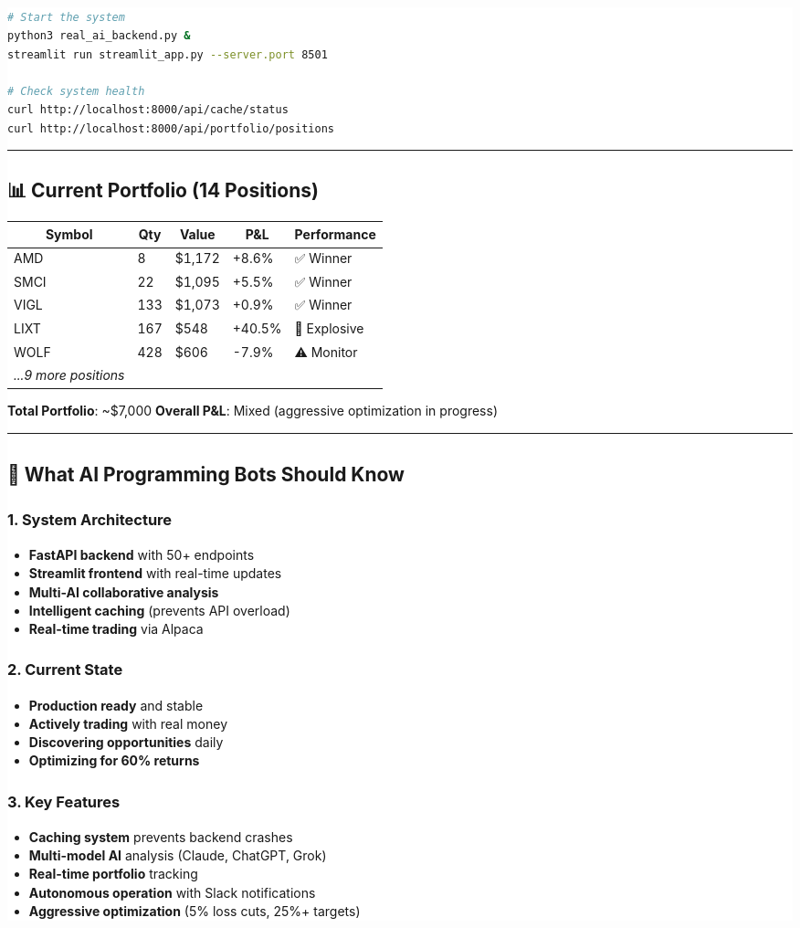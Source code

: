 ```bash
# Start the system
python3 real_ai_backend.py &
streamlit run streamlit_app.py --server.port 8501

# Check system health
curl http://localhost:8000/api/cache/status
curl http://localhost:8000/api/portfolio/positions
```

---

## 📊 **Current Portfolio (14 Positions)**

| Symbol | Qty | Value | P&L | Performance |
|--------|-----|-------|-----|-------------|
| AMD    | 8   | $1,172| +8.6% | ✅ Winner |
| SMCI   | 22  | $1,095| +5.5% | ✅ Winner |
| VIGL   | 133 | $1,073| +0.9% | ✅ Winner |
| LIXT   | 167 | $548  | +40.5%| 🚀 Explosive |
| WOLF   | 428 | $606  | -7.9% | ⚠️ Monitor |
| *...9 more positions* |

**Total Portfolio**: ~$7,000
**Overall P&L**: Mixed (aggressive optimization in progress)

---

## 🎯 **What AI Programming Bots Should Know**

### **1. System Architecture**
- **FastAPI backend** with 50+ endpoints
- **Streamlit frontend** with real-time updates
- **Multi-AI collaborative analysis**
- **Intelligent caching** (prevents API overload)
- **Real-time trading** via Alpaca

### **2. Current State**
- **Production ready** and stable
- **Actively trading** with real money
- **Discovering opportunities** daily
- **Optimizing for 60% returns**

### **3. Key Features**
- **Caching system** prevents backend crashes
- **Multi-model AI** analysis (Claude, ChatGPT, Grok)
- **Real-time portfolio** tracking
- **Autonomous operation** with Slack notifications
- **Aggressive optimization** (5% loss cuts, 25%+ targets)
